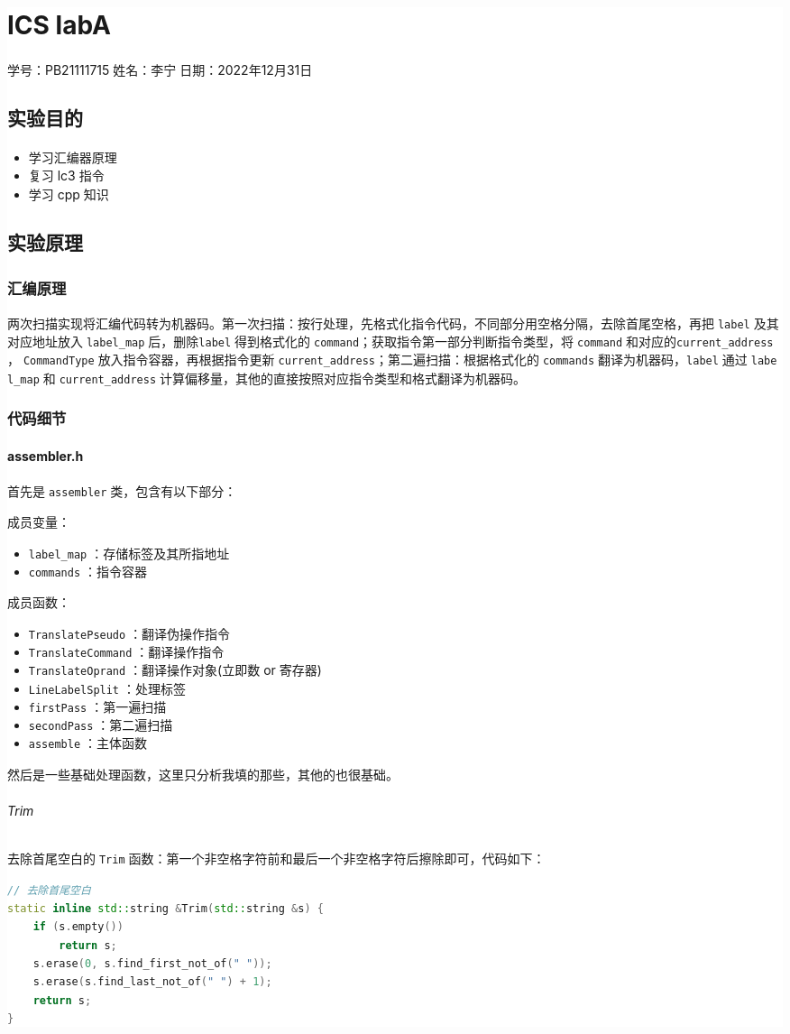 # ICS labA

学号：PB21111715								姓名：李宁							日期：2022年12月31日

## 实验目的

- 学习汇编器原理
- 复习 lc3 指令
- 学习 cpp 知识

## 实验原理

### 汇编原理

两次扫描实现将汇编代码转为机器码。第一次扫描：按行处理，先格式化指令代码，不同部分用空格分隔，去除首尾空格，再把 `label` 及其对应地址放入 `label_map` 后，删除`label` 得到格式化的 `command`；获取指令第一部分判断指令类型，将 `command` 和对应的`current_address` ， `CommandType` 放入指令容器，再根据指令更新 `current_address`；第二遍扫描：根据格式化的 `commands` 翻译为机器码，`label` 通过 `label_map` 和 `current_address` 计算偏移量，其他的直接按照对应指令类型和格式翻译为机器码。

### 代码细节

#### assembler.h

首先是 `assembler` 类，包含有以下部分：

成员变量：

- `label_map` ：存储标签及其所指地址
- `commands` ：指令容器

成员函数：

- `TranslatePseudo` ：翻译伪操作指令
- `TranslateCommand` ：翻译操作指令
- `TranslateOprand` ：翻译操作对象(立即数 or 寄存器)
- `LineLabelSplit` ：处理标签
- `firstPass` ：第一遍扫描
- `secondPass` ：第二遍扫描
- `assemble` ：主体函数

然后是一些基础处理函数，这里只分析我填的那些，其他的也很基础。

###### Trim

去除首尾空白的 `Trim` 函数：第一个非空格字符前和最后一个非空格字符后擦除即可，代码如下：

```cpp
// 去除首尾空白
static inline std::string &Trim(std::string &s) {
    if (s.empty())
        return s;
    s.erase(0, s.find_first_not_of(" "));
    s.erase(s.find_last_not_of(" ") + 1);
    return s;
}
```

